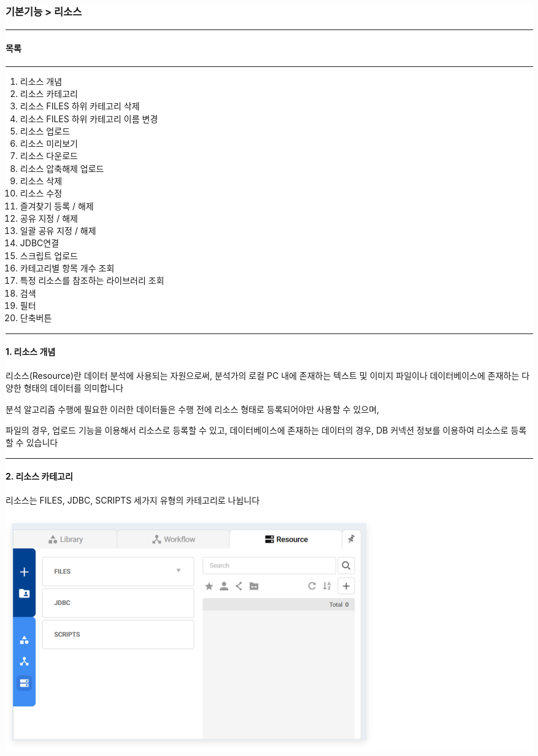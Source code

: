 ### 기본기능 > 리소스

---

#### 목록

---

1. 리소스 개념
2. 리소스 카테고리
3. 리소스 FILES 하위 카테고리 삭제
4. 리소스 FILES 하위 카테고리 이름 변경
5. 리소스 업로드
6. 리소스 미리보기
7. 리소스 다운로드
8. 리소스 압축해제 업로드
9. 리소스 삭제
10. 리소스 수정
11. 즐겨찾기 등록 / 해제
12. 공유 지정 / 해제
13. 일괄 공유 지정 / 해제
14. JDBC연결
15. 스크립트 업로드
16. 카테고리별 항목 개수 조회
17. 특정 리소스를 참조하는 라이브러리 조회
18. 검색
19. 필터
20. 단축버튼

---

#### 1. 리소스 개념

리소스(Resource)란 데이터 분석에 사용되는 자원으로써, 분석가의 로컬 PC 내에 존재하는 텍스트 및 이미지 파일이나 데이터베이스에 존재하는 다양한 형태의 데이터를 의미합니다

분석 알고리즘 수행에 필요한 이러한 데이터들은 수행 전에 리소스 형태로 등록되어야만 사용할 수 있으며,

파일의 경우, 업로드 기능을 이용해서 리소스로 등록할 수 있고, 데이터베이스에 존재하는 데이터의 경우, DB 커넥션 정보를 이용하여 리소스로 등록할 수 있습니다

---

#### 2. 리소스 카테고리

리소스는 FILES, JDBC, SCRIPTS 세가지 유형의 카테고리로 나뉩니다

![](./img/기본기능_02_리소스-01.png)
